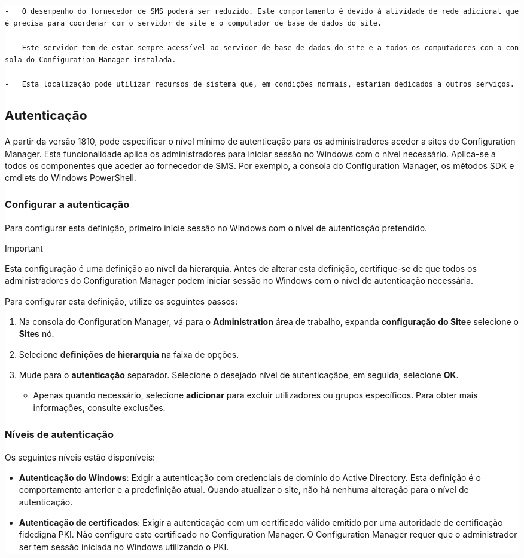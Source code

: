     -   O desempenho do fornecedor de SMS poderá ser reduzido. Este comportamento é devido à atividade de rede adicional que é precisa para coordenar com o servidor de site e o computador de base de dados do site.  

    -   Este servidor tem de estar sempre acessível ao servidor de base de dados do site e a todos os computadores com a consola do Configuration Manager instalada.  

    -   Esta localização pode utilizar recursos de sistema que, em condições normais, estariam dedicados a outros serviços.  



## <a name="bkmk_auth"></a> Autenticação


A partir da versão 1810, pode especificar o nível mínimo de autenticação para os administradores aceder a sites do Configuration Manager. Esta funcionalidade aplica os administradores para iniciar sessão no Windows com o nível necessário. Aplica-se a todos os componentes que aceder ao fornecedor de SMS. Por exemplo, a consola do Configuration Manager, os métodos SDK e cmdlets do Windows PowerShell. 


### <a name="configure-authentication"></a>Configurar a autenticação

Para configurar esta definição, primeiro inicie sessão no Windows com o nível de autenticação pretendido. 

> [!Important]  
> Esta configuração é uma definição ao nível da hierarquia. Antes de alterar esta definição, certifique-se de que todos os administradores do Configuration Manager podem iniciar sessão no Windows com o nível de autenticação necessária. 

Para configurar esta definição, utilize os seguintes passos:

1. Na consola do Configuration Manager, vá para o **Administration** área de trabalho, expanda **configuração do Site**e selecione o **Sites** nó.  

2. Selecione **definições de hierarquia** na faixa de opções.  

3. Mude para o **autenticação** separador. Selecione o desejado [nível de autenticação](#authentication-levels)e, em seguida, selecione **OK**.  

    - Apenas quando necessário, selecione **adicionar** para excluir utilizadores ou grupos específicos. Para obter mais informações, consulte [exclusões](#exclusions).  


### <a name="authentication-levels"></a>Níveis de autenticação

Os seguintes níveis estão disponíveis:

- **Autenticação do Windows**: Exigir a autenticação com credenciais de domínio do Active Directory. Esta definição é o comportamento anterior e a predefinição atual. Quando atualizar o site, não há nenhuma alteração para o nível de autenticação.  

- **Autenticação de certificados**: Exigir a autenticação com um certificado válido emitido por uma autoridade de certificação fidedigna PKI. Não configure este certificado no Configuration Manager. O Configuration Manager requer que o administrador ser tem sessão iniciada no Windows utilizando o PKI.  
